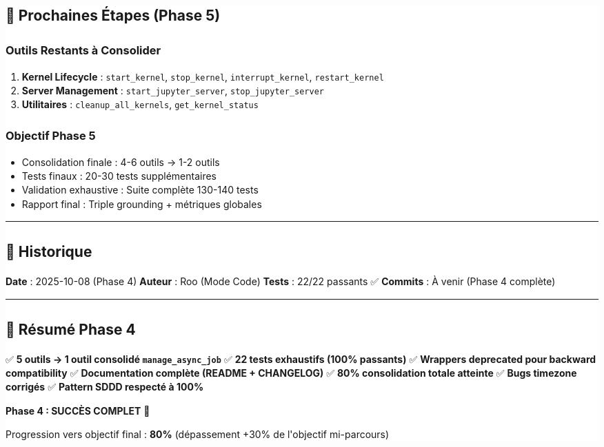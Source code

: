 
## 🚀 Prochaines Étapes (Phase 5)

### Outils Restants à Consolider
1. **Kernel Lifecycle** : `start_kernel`, `stop_kernel`, `interrupt_kernel`, `restart_kernel`
2. **Server Management** : `start_jupyter_server`, `stop_jupyter_server`
3. **Utilitaires** : `cleanup_all_kernels`, `get_kernel_status`

### Objectif Phase 5
- Consolidation finale : 4-6 outils → 1-2 outils
- Tests finaux : 20-30 tests supplémentaires
- Validation exhaustive : Suite complète 130-140 tests
- Rapport final : Triple grounding + métriques globales

---

## 📅 Historique

**Date** : 2025-10-08 (Phase 4)
**Auteur** : Roo (Mode Code)
**Tests** : 22/22 passants ✅
**Commits** : À venir (Phase 4 complète)

---

## 🎯 Résumé Phase 4

✅ **5 outils → 1 outil consolidé `manage_async_job`**
✅ **22 tests exhaustifs (100% passants)**
✅ **Wrappers deprecated pour backward compatibility**
✅ **Documentation complète (README + CHANGELOG)**
✅ **80% consolidation totale atteinte**
✅ **Bugs timezone corrigés**
✅ **Pattern SDDD respecté à 100%**

**Phase 4 : SUCCÈS COMPLET** 🎉

Progression vers objectif final : **80%** (dépassement +30% de l'objectif mi-parcours)